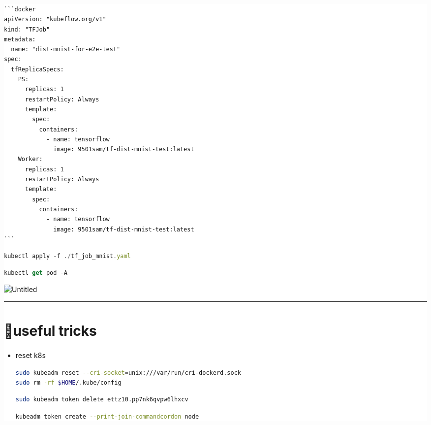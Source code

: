     ```docker
    apiVersion: "kubeflow.org/v1"
    kind: "TFJob"
    metadata:
      name: "dist-mnist-for-e2e-test"
    spec:
      tfReplicaSpecs:
        PS:
          replicas: 1
          restartPolicy: Always
          template:
            spec:
              containers:
                - name: tensorflow
                  image: 9501sam/tf-dist-mnist-test:latest
        Worker:
          replicas: 1
          restartPolicy: Always
          template:
            spec:
              containers:
                - name: tensorflow
                  image: 9501sam/tf-dist-mnist-test:latest
    ```
    

```jsx
kubectl apply -f ./tf_job_mnist.yaml
```

```jsx
kubectl get pod -A
```

![Untitled](https://prod-files-secure.s3.us-west-2.amazonaws.com/affc92d5-39d7-4c69-8d6f-04de07b427d7/f79e150e-d224-43a0-a24e-d0ef8dfd897e/Untitled.png)

---

# 🔧useful tricks

- reset k8s
    
    ```bash
    sudo kubeadm reset --cri-socket=unix:///var/run/cri-dockerd.sock
    sudo rm -rf $HOME/.kube/config
    ```
    
    ```bash
    sudo kubeadm token delete ettz10.pp7nk6qvpw6lhxcv
    ```
    
    ```bash
    kubeadm token create --print-join-commandcordon node
    ```
    